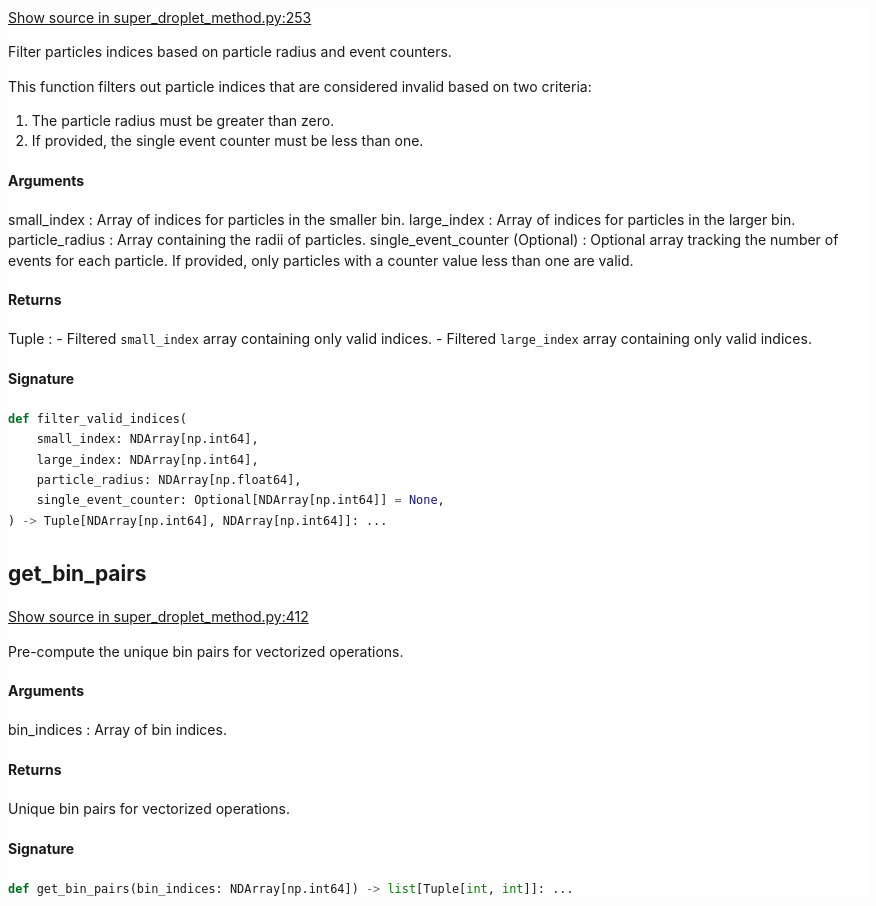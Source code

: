 [Show source in super_droplet_method.py:253](https://github.com/Gorkowski/particula/blob/main/particula/next/dynamics/coagulation/super_droplet_method.py#L253)

Filter particles indices based on particle radius and event counters.

This function filters out particle indices that are considered invalid
based on two criteria:
1. The particle radius must be greater than zero.
2. If provided, the single event counter must be less than one.

#### Arguments

small_index : Array of indices for particles in the smaller bin.
large_index : Array of indices for particles in the larger bin.
particle_radius : Array containing the radii of particles.
single_event_counter (Optional) : Optional array tracking the
    number of events for each particle. If provided, only particles
    with a counter value less than one are valid.

#### Returns

Tuple :
    - Filtered `small_index` array containing only valid indices.
    - Filtered `large_index` array containing only valid indices.

#### Signature

```python
def filter_valid_indices(
    small_index: NDArray[np.int64],
    large_index: NDArray[np.int64],
    particle_radius: NDArray[np.float64],
    single_event_counter: Optional[NDArray[np.int64]] = None,
) -> Tuple[NDArray[np.int64], NDArray[np.int64]]: ...
```



## get_bin_pairs

[Show source in super_droplet_method.py:412](https://github.com/Gorkowski/particula/blob/main/particula/next/dynamics/coagulation/super_droplet_method.py#L412)

Pre-compute the unique bin pairs for vectorized operations.

#### Arguments

bin_indices : Array of bin indices.

#### Returns

Unique bin pairs for vectorized operations.

#### Signature

```python
def get_bin_pairs(bin_indices: NDArray[np.int64]) -> list[Tuple[int, int]]: ...
```
